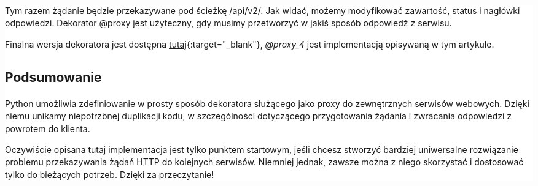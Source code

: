 Tym razem żądanie będzie przekazywane pod ścieżkę /api/v2/. Jak widać, możemy
modyfikować zawartość, status i nagłówki odpowiedzi. Dekorator @proxy jest
użyteczny, gdy musimy przetworzyć w jakiś sposób odpowiedź z serwisu.

Finalna wersja dekoratora jest dostępna
[tutaj](https://gist.github.com/Nitrooos/161ccf1ac05d2e0e253a3fe0ff29d3f4){:target="_blank"},
*@proxy_4* jest implementacją opisywaną w tym artykule.

## Podsumowanie

Python umożliwia zdefiniowanie w prosty sposób dekoratora służącego jako proxy
do zewnętrznych serwisów webowych. Dzięki niemu unikamy niepotrzbnej duplikacji
kodu, w szczególności dotyczącego przygotowania żądania i zwracania odpowiedzi
z powrotem do klienta.

Oczywiście opisana tutaj implementacja jest tylko punktem startowym, jeśli
chcesz stworzyć bardziej uniwersalne rozwiązanie problemu przekazywania żądań
HTTP do kolejnych serwisów. Niemniej jednak, zawsze można z niego skorzystać i
dostosować tylko do bieżących potrzeb. Dzięki za przeczytanie!
